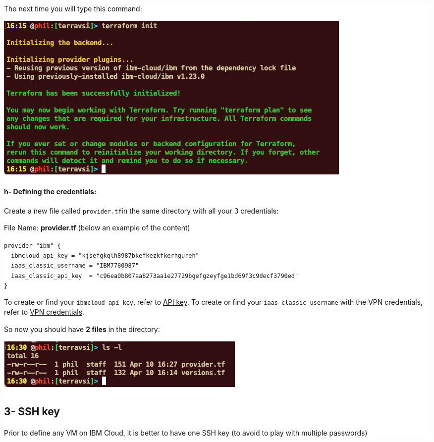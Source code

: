 The next time you will type this command:

![image-20210410161606697](images/image-20210410161606697-8064166.png)



#### h- Defining the credentials: 

Create a new file called `provider.tf`in the same directory with all your 3 credentials:

File Name: **provider.tf**  (below an example of the content)

``` terr
provider "ibm" {
  ibmcloud_api_key = "kjsefgkqlh8987bkefkezkfkerhgureh"  
  iaas_classic_username = "IBM7780987"
  iaas_classic_api_key  = "c96ea0b807aa8273aa1e27729bgefgzeyfge1bd69f3c9decf3790ed"
}
```

To create or find your `ibmcloud_api_key`, refer to [API key](https://cloud.ibm.com/docs/account?topic=account-userapikey#create_user_key). To create or find your `iaas_classic_username` with the VPN credentials, refer to [VPN credentials](https://cloud.ibm.com/docs/account?topic=account-vpnpassword).

So now you should have **2 files** in the directory:

![image-20210410163057941](images/image-20210410163057941-8065057.png)



## 3- SSH key

Prior to define any VM on IBM Cloud, it is better to have one SSH key (to avoid to play with multiple passwords)
